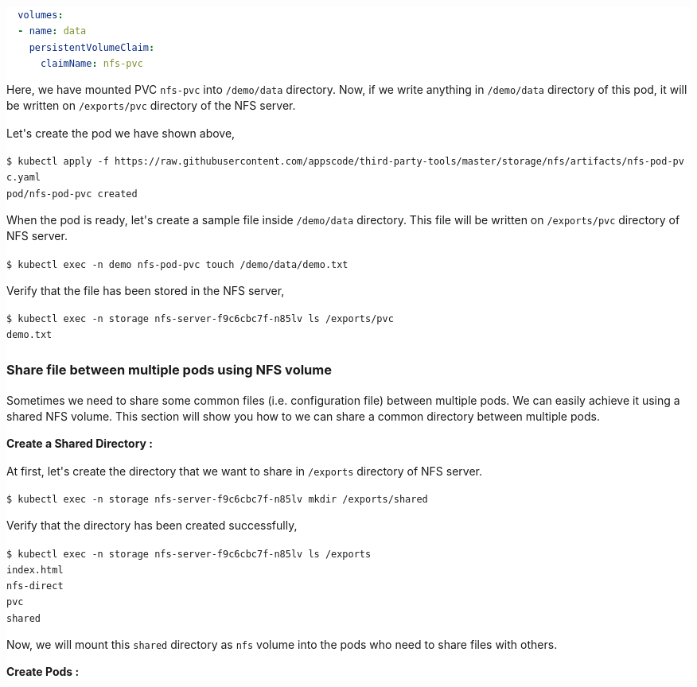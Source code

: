 ```yaml
  volumes:
  - name: data
    persistentVolumeClaim:
      claimName: nfs-pvc
```

Here, we have mounted PVC `nfs-pvc` into `/demo/data` directory. Now, if we write anything in `/demo/data` directory of this pod, it will be written on `/exports/pvc` directory of the NFS server.

Let's create the pod we have shown above,

```console
$ kubectl apply -f https://raw.githubusercontent.com/appscode/third-party-tools/master/storage/nfs/artifacts/nfs-pod-pvc.yaml
pod/nfs-pod-pvc created
```

When the pod is ready, let's create a sample file inside `/demo/data` directory. This file will be written on `/exports/pvc` directory of NFS server.

```console
$ kubectl exec -n demo nfs-pod-pvc touch /demo/data/demo.txt
```

Verify that the file has been stored in the NFS server,

```console
$ kubectl exec -n storage nfs-server-f9c6cbc7f-n85lv ls /exports/pvc
demo.txt
```

### Share file between multiple pods using NFS volume

Sometimes we need to share some common files (i.e. configuration file) between multiple pods. We can easily achieve it using a shared NFS volume. This section will show you how to we can share a common directory between multiple pods.

**Create a Shared Directory :**

At first, let's create the directory that we want to share in `/exports` directory of NFS server.

```console
$ kubectl exec -n storage nfs-server-f9c6cbc7f-n85lv mkdir /exports/shared
```

Verify that the directory has been created successfully,

```console
$ kubectl exec -n storage nfs-server-f9c6cbc7f-n85lv ls /exports
index.html
nfs-direct
pvc
shared
```

Now, we will mount this `shared` directory as `nfs` volume into the pods who need to share files with others.

**Create Pods :**
